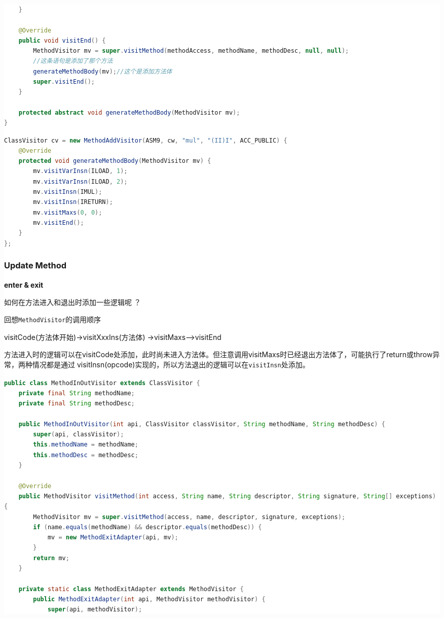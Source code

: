 ```java
    }

    @Override
    public void visitEnd() {
        MethodVisitor mv = super.visitMethod(methodAccess, methodName, methodDesc, null, null);
        //这条语句是添加了那个方法
        generateMethodBody(mv);//这个是添加方法体
        super.visitEnd();
    }

    protected abstract void generateMethodBody(MethodVisitor mv);
}
```

```java
ClassVisitor cv = new MethodAddVisitor(ASM9, cw, "mul", "(II)I", ACC_PUBLIC) {
    @Override
    protected void generateMethodBody(MethodVisitor mv) {
        mv.visitVarInsn(ILOAD, 1);
        mv.visitVarInsn(ILOAD, 2);
        mv.visitInsn(IMUL);
        mv.visitInsn(IRETURN);
        mv.visitMaxs(0, 0);
        mv.visitEnd();
    }
};
```

### Update Method

**enter & exit**

如何在方法进入和退出时添加一些逻辑呢 ？

回想`MethodVisitor`的调用顺序

visitCode(方法体开始)->visitXxxIns(方法体)  ->visitMaxs-->visitEnd

方法进入时的逻辑可以在visitCode处添加，此时尚未进入方法体。但注意调用visitMaxs时已经退出方法体了，可能执行了return或throw异常，两种情况都是通过 visitInsn(opcode)实现的，所以方法退出的逻辑可以在`visitInsn`处添加。

```java
public class MethodInOutVisitor extends ClassVisitor {
    private final String methodName;
    private final String methodDesc;

    public MethodInOutVisitor(int api, ClassVisitor classVisitor, String methodName, String methodDesc) {
        super(api, classVisitor);
        this.methodName = methodName;
        this.methodDesc = methodDesc;
    }

    @Override
    public MethodVisitor visitMethod(int access, String name, String descriptor, String signature, String[] exceptions) {
        MethodVisitor mv = super.visitMethod(access, name, descriptor, signature, exceptions);
        if (name.equals(methodName) && descriptor.equals(methodDesc)) {
            mv = new MethodExitAdapter(api, mv);
        }
        return mv;
    }

    private static class MethodExitAdapter extends MethodVisitor {
        public MethodExitAdapter(int api, MethodVisitor methodVisitor) {
            super(api, methodVisitor);
```